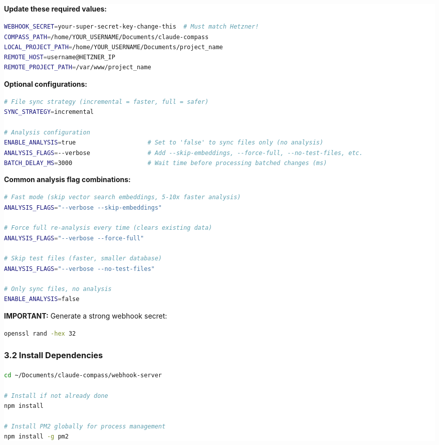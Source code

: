 **Update these required values:**

```bash
WEBHOOK_SECRET=your-super-secret-key-change-this  # Must match Hetzner!
COMPASS_PATH=/home/YOUR_USERNAME/Documents/claude-compass
LOCAL_PROJECT_PATH=/home/YOUR_USERNAME/Documents/project_name
REMOTE_HOST=username@HETZNER_IP
REMOTE_PROJECT_PATH=/var/www/project_name
```

**Optional configurations:**

```bash
# File sync strategy (incremental = faster, full = safer)
SYNC_STRATEGY=incremental

# Analysis configuration
ENABLE_ANALYSIS=true                    # Set to 'false' to sync files only (no analysis)
ANALYSIS_FLAGS=--verbose                # Add --skip-embeddings, --force-full, --no-test-files, etc.
BATCH_DELAY_MS=3000                     # Wait time before processing batched changes (ms)
```

**Common analysis flag combinations:**

```bash
# Fast mode (skip vector search embeddings, 5-10x faster analysis)
ANALYSIS_FLAGS="--verbose --skip-embeddings"

# Force full re-analysis every time (clears existing data)
ANALYSIS_FLAGS="--verbose --force-full"

# Skip test files (faster, smaller database)
ANALYSIS_FLAGS="--verbose --no-test-files"

# Only sync files, no analysis
ENABLE_ANALYSIS=false
```

**IMPORTANT:** Generate a strong webhook secret:

```bash
openssl rand -hex 32
```

### 3.2 Install Dependencies

```bash
cd ~/Documents/claude-compass/webhook-server

# Install if not already done
npm install

# Install PM2 globally for process management
npm install -g pm2
```
